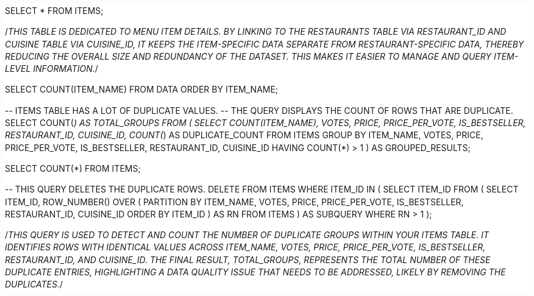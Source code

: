 SELECT * FROM ITEMS;

/*THIS TABLE IS DEDICATED TO MENU ITEM DETAILS. BY LINKING TO THE RESTAURANTS TABLE VIA RESTAURANT_ID AND CUISINE TABLE VIA CUISINE_ID, IT KEEPS THE ITEM-SPECIFIC DATA SEPARATE FROM RESTAURANT-SPECIFIC DATA, THEREBY REDUCING THE OVERALL SIZE AND REDUNDANCY OF THE DATASET. THIS MAKES IT EASIER TO MANAGE AND QUERY ITEM-LEVEL INFORMATION.*/

SELECT COUNT(ITEM_NAME) FROM DATA ORDER BY ITEM_NAME;

-- ITEMS TABLE HAS A LOT OF DUPLICATE VALUES.
-- THE QUERY DISPLAYS THE COUNT OF ROWS THAT ARE DUPLICATE.
SELECT COUNT(*) AS TOTAL_GROUPS
FROM (
  SELECT
    COUNT(ITEM_NAME),
    VOTES,
    PRICE,
    PRICE_PER_VOTE,
    IS_BESTSELLER,
    RESTAURANT_ID,
    CUISINE_ID,
    COUNT(*) AS DUPLICATE_COUNT
  FROM ITEMS
  GROUP BY
    ITEM_NAME,
    VOTES,
    PRICE,
    PRICE_PER_VOTE,
    IS_BESTSELLER,
    RESTAURANT_ID,
    CUISINE_ID
  HAVING
    COUNT(*) > 1
) AS GROUPED_RESULTS;

SELECT COUNT(*) FROM ITEMS;

-- THIS QUERY DELETES THE DUPLICATE ROWS.
DELETE FROM ITEMS
WHERE ITEM_ID IN (
  SELECT ITEM_ID
  FROM (
    SELECT
      ITEM_ID,
      ROW_NUMBER() OVER (
        PARTITION BY ITEM_NAME, VOTES, PRICE, PRICE_PER_VOTE, IS_BESTSELLER, RESTAURANT_ID, CUISINE_ID
        ORDER BY ITEM_ID
      ) AS RN
    FROM ITEMS
  ) AS SUBQUERY
  WHERE RN > 1
);

/*THIS QUERY IS USED TO DETECT AND COUNT THE NUMBER OF DUPLICATE GROUPS WITHIN YOUR ITEMS TABLE. IT IDENTIFIES ROWS WITH IDENTICAL VALUES ACROSS ITEM_NAME, VOTES, PRICE, PRICE_PER_VOTE, IS_BESTSELLER, RESTAURANT_ID, AND CUISINE_ID. THE FINAL RESULT, TOTAL_GROUPS, REPRESENTS THE TOTAL NUMBER OF THESE DUPLICATE ENTRIES, HIGHLIGHTING A DATA QUALITY ISSUE THAT NEEDS TO BE ADDRESSED, LIKELY BY REMOVING THE DUPLICATES.*/
